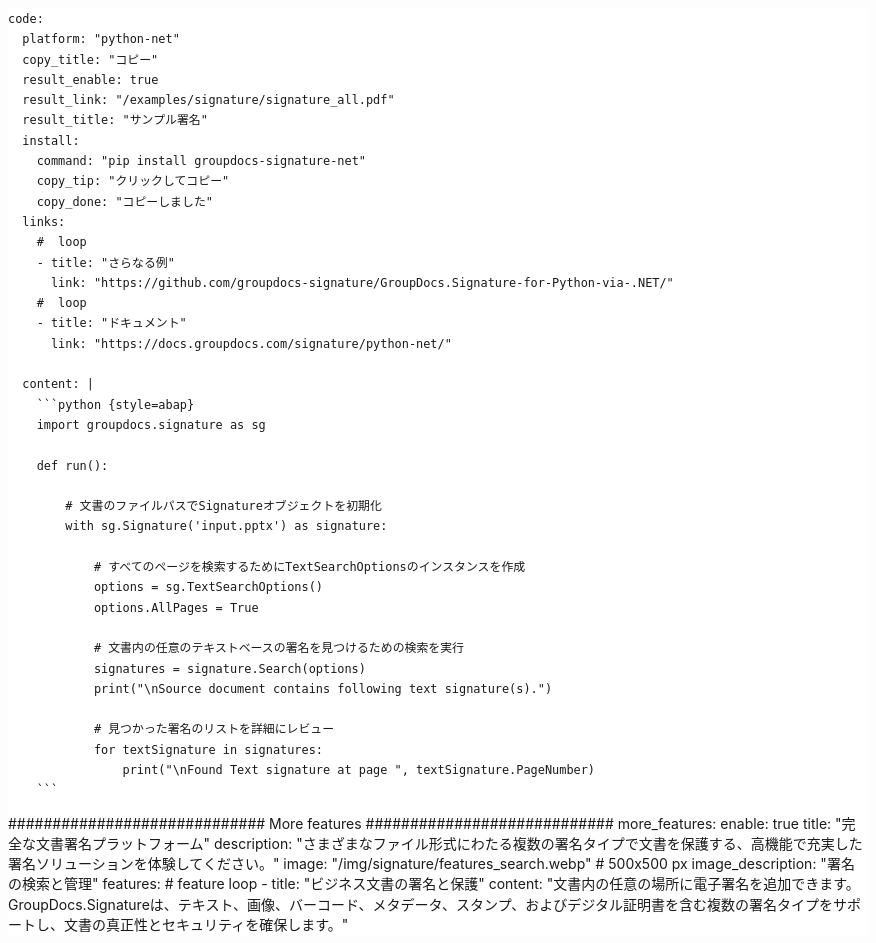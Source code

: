     code:
      platform: "python-net"
      copy_title: "コピー"
      result_enable: true
      result_link: "/examples/signature/signature_all.pdf"
      result_title: "サンプル署名"
      install:
        command: "pip install groupdocs-signature-net"
        copy_tip: "クリックしてコピー"
        copy_done: "コピーしました"
      links:
        #  loop
        - title: "さらなる例"
          link: "https://github.com/groupdocs-signature/GroupDocs.Signature-for-Python-via-.NET/"
        #  loop
        - title: "ドキュメント"
          link: "https://docs.groupdocs.com/signature/python-net/"
          
      content: |
        ```python {style=abap}
        import groupdocs.signature as sg

        def run():

            # 文書のファイルパスでSignatureオブジェクトを初期化
            with sg.Signature('input.pptx') as signature:

                # すべてのページを検索するためにTextSearchOptionsのインスタンスを作成
                options = sg.TextSearchOptions()
                options.AllPages = True

                # 文書内の任意のテキストベースの署名を見つけるための検索を実行
                signatures = signature.Search(options)
                print("\nSource document contains following text signature(s).")

                # 見つかった署名のリストを詳細にレビュー
                for textSignature in signatures:
                    print("\nFound Text signature at page ", textSignature.PageNumber)
        ```            

############################# More features ############################
more_features:
  enable: true
  title: "完全な文書署名プラットフォーム"
  description: "さまざまなファイル形式にわたる複数の署名タイプで文書を保護する、高機能で充実した署名ソリューションを体験してください。"
  image: "/img/signature/features_search.webp" # 500x500 px
  image_description: "署名の検索と管理"
  features:
    # feature loop
    - title: "ビジネス文書の署名と保護"
      content: "文書内の任意の場所に電子署名を追加できます。GroupDocs.Signatureは、テキスト、画像、バーコード、メタデータ、スタンプ、およびデジタル証明書を含む複数の署名タイプをサポートし、文書の真正性とセキュリティを確保します。"
